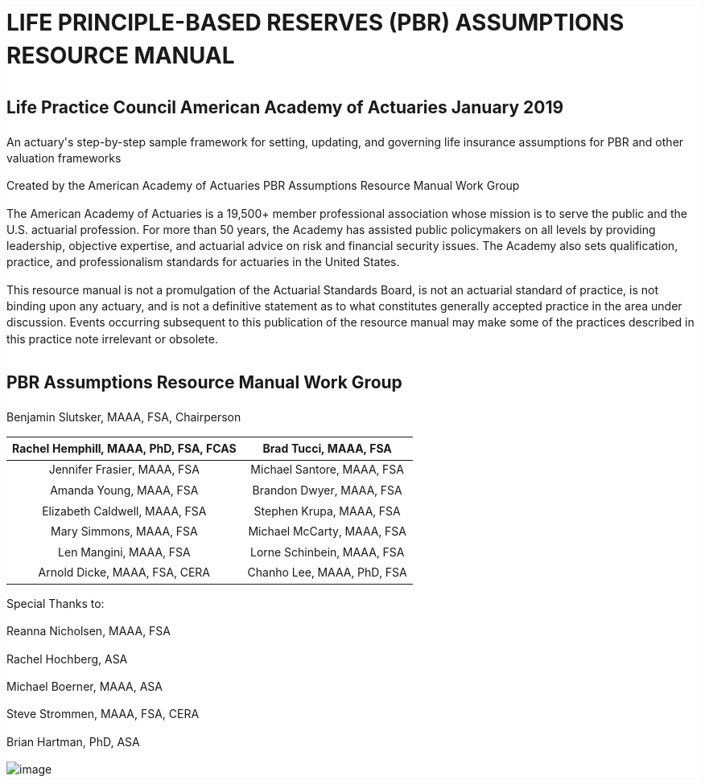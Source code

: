 # LIFE PRINCIPLE-BASED RESERVES (PBR) ASSUMPTIONS RESOURCE MANUAL 

## Life Practice Council American Academy of Actuaries January 2019

An actuary's step-by-step sample framework for setting, updating, and governing life insurance assumptions for PBR and other valuation frameworks

Created by the American Academy of Actuaries PBR Assumptions Resource Manual Work Group

The American Academy of Actuaries is a 19,500+ member professional association whose mission is to serve the public and the U.S. actuarial profession. For more than 50 years, the Academy has assisted public policymakers on all levels by providing leadership, objective expertise, and actuarial advice on risk and financial security issues. The Academy also sets qualification, practice, and professionalism standards for actuaries in the United States.

This resource manual is not a promulgation of the Actuarial Standards Board, is not an actuarial standard of practice, is not binding upon any actuary, and is not a definitive statement as to what constitutes generally accepted practice in the area under discussion. Events occurring subsequent to this publication of the resource manual may make some of the practices described in this practice note irrelevant or obsolete.

## PBR Assumptions Resource Manual Work Group

Benjamin Slutsker, MAAA, FSA, Chairperson

| Rachel Hemphill, MAAA, PhD, FSA, FCAS | Brad Tucci, MAAA, FSA |
| :---: | :---: |
| Jennifer Frasier, MAAA, FSA | Michael Santore, MAAA, FSA |
| Amanda Young, MAAA, FSA | Brandon Dwyer, MAAA, FSA |
| Elizabeth Caldwell, MAAA, FSA | Stephen Krupa, MAAA, FSA |
| Mary Simmons, MAAA, FSA | Michael McCarty, MAAA, FSA |
| Len Mangini, MAAA, FSA | Lorne Schinbein, MAAA, FSA |
| Arnold Dicke, MAAA, FSA, CERA | Chanho Lee, MAAA, PhD, FSA |

Special Thanks to:

Reanna Nicholsen, MAAA, FSA

Rachel Hochberg, ASA

Michael Boerner, MAAA, ASA

Steve Strommen, MAAA, FSA, CERA

Brian Hartman, PhD, ASA

<img src="https://cdn.mathpix.com/cropped/2024_03_15_488ae642d07f1df5f06ag-02.jpg?height=279&width=705&top_left_y=1704&top_left_x=707" alt="image" style="width:100%;height:auto;">
